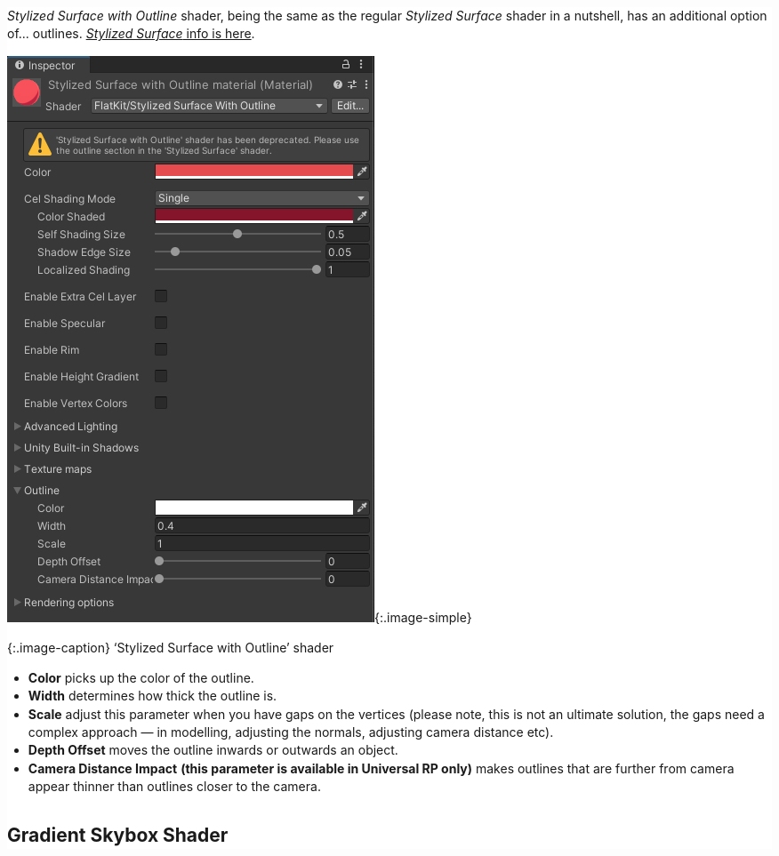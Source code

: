 *Stylized Surface with Outline* shader, being the same as the regular *Stylized Surface* shader in a nutshell, has an additional option of... outlines. [*Stylized Surface* info is here](#stylized-surface-shader).

![‘Stylized Surface with Outline’ shader](/FlatKit_Manual_Images/stylized_surface_with_outline_interface.png){:.image-simple}

{:.image-caption}
‘Stylized Surface with Outline’ shader

* **Color** picks up the color of the outline.
* **Width** determines how thick the outline is.
* **Scale** adjust this parameter when you have gaps on the vertices (please note, this is not an ultimate solution, the gaps need a complex approach — in modelling, adjusting the normals, adjusting camera distance etc).
* **Depth Offset** moves the outline inwards or outwards an object.
* **Camera Distance Impact** **(this parameter is available in Universal RP only)** makes outlines that are further from camera appear thinner than outlines closer to the camera.

## Gradient Skybox Shader
